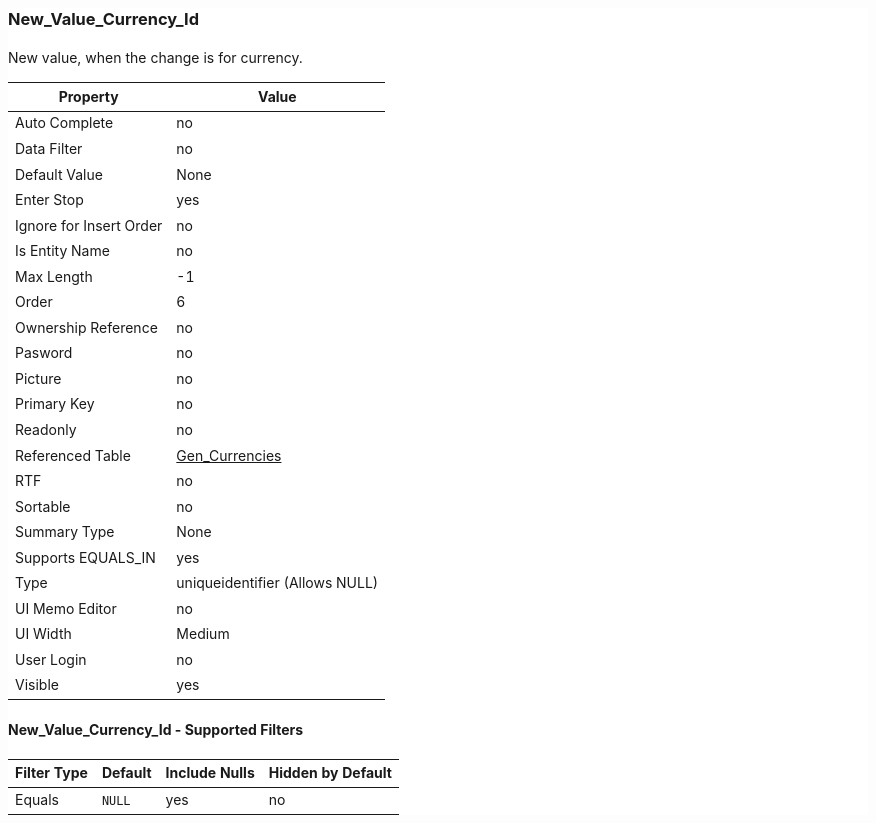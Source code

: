 ### New_Value_Currency_Id


New value, when the change is for currency.

| Property | Value |
| - | - |
|Auto Complete|no|
|Data Filter|no|
|Default Value|None|
|Enter Stop|yes|
|Ignore for Insert Order|no|
|Is Entity Name|no|
|Max Length|-1|
|Order|6|
|Ownership Reference|no|
|Pasword|no|
|Picture|no|
|Primary Key|no|
|Readonly|no|
|Referenced Table|[Gen_Currencies](Gen_Currencies.md)|
|RTF|no|
|Sortable|no|
|Summary Type|None|
|Supports EQUALS_IN|yes|
|Type|uniqueidentifier (Allows NULL)|
|UI Memo Editor|no|
|UI Width|Medium|
|User Login|no|
|Visible|yes|

#### New_Value_Currency_Id - Supported Filters

| Filter Type | Default | Include Nulls | Hidden by Default |
| - | - | - | - |
|Equals|`NULL`|yes|no|
